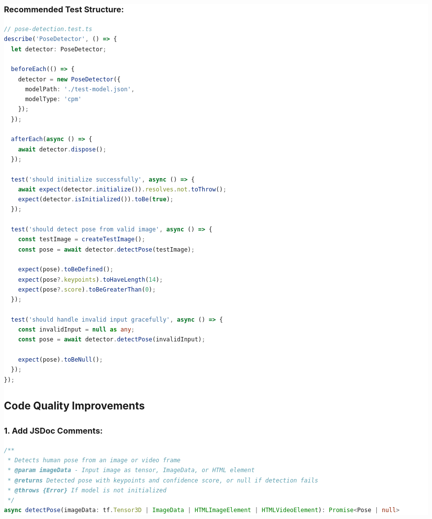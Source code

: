 ### Recommended Test Structure:

```typescript
// pose-detection.test.ts
describe('PoseDetector', () => {
  let detector: PoseDetector;

  beforeEach(() => {
    detector = new PoseDetector({
      modelPath: './test-model.json',
      modelType: 'cpm'
    });
  });

  afterEach(async () => {
    await detector.dispose();
  });

  test('should initialize successfully', async () => {
    await expect(detector.initialize()).resolves.not.toThrow();
    expect(detector.isInitialized()).toBe(true);
  });

  test('should detect pose from valid image', async () => {
    const testImage = createTestImage();
    const pose = await detector.detectPose(testImage);
    
    expect(pose).toBeDefined();
    expect(pose?.keypoints).toHaveLength(14);
    expect(pose?.score).toBeGreaterThan(0);
  });

  test('should handle invalid input gracefully', async () => {
    const invalidInput = null as any;
    const pose = await detector.detectPose(invalidInput);
    
    expect(pose).toBeNull();
  });
});
```

## Code Quality Improvements

### 1. Add JSDoc Comments:
```typescript
/**
 * Detects human pose from an image or video frame
 * @param imageData - Input image as tensor, ImageData, or HTML element
 * @returns Detected pose with keypoints and confidence score, or null if detection fails
 * @throws {Error} If model is not initialized
 */
async detectPose(imageData: tf.Tensor3D | ImageData | HTMLImageElement | HTMLVideoElement): Promise<Pose | null>
```

